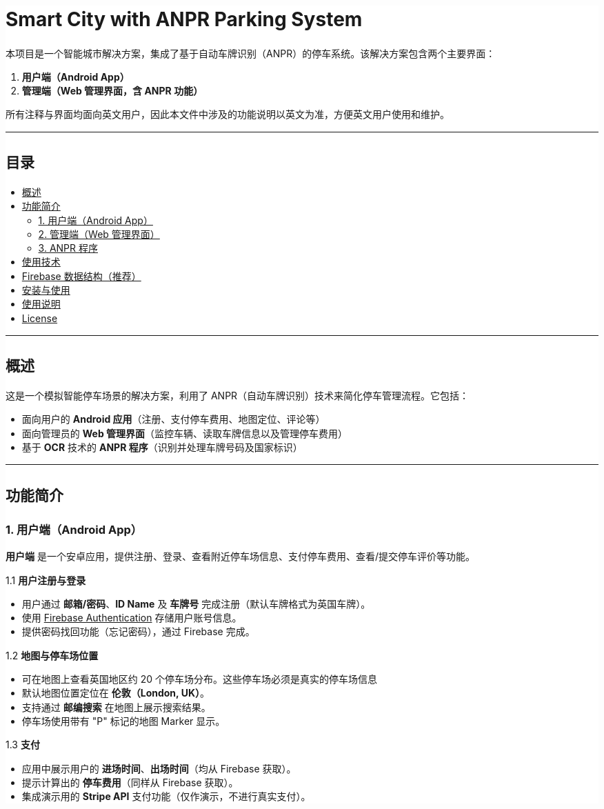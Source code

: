 # Smart City with ANPR Parking System

本项目是一个智能城市解决方案，集成了基于自动车牌识别（ANPR）的停车系统。该解决方案包含两个主要界面：

1. **用户端（Android App）**  
2. **管理端（Web 管理界面，含 ANPR 功能）**

所有注释与界面均面向英文用户，因此本文件中涉及的功能说明以英文为准，方便英文用户使用和维护。

---

## 目录
- [概述](#概述)
- [功能简介](#功能简介)
  - [1. 用户端（Android App）](#1-用户端android-app)
  - [2. 管理端（Web 管理界面）](#2-管理端web-管理界面)
  - [3. ANPR 程序](#3-anpr-程序)
- [使用技术](#使用技术)
- [Firebase 数据结构（推荐）](#firebase-数据结构推荐)
- [安装与使用](#安装与使用)
- [使用说明](#使用说明)
- [License](#license)

---

## 概述
这是一个模拟智能停车场景的解决方案，利用了 ANPR（自动车牌识别）技术来简化停车管理流程。它包括：

- 面向用户的 **Android 应用**（注册、支付停车费用、地图定位、评论等）
- 面向管理员的 **Web 管理界面**（监控车辆、读取车牌信息以及管理停车费用）
- 基于 **OCR** 技术的 **ANPR 程序**（识别并处理车牌号码及国家标识）

---

## 功能简介

### 1. 用户端（Android App）
**用户端** 是一个安卓应用，提供注册、登录、查看附近停车场信息、支付停车费用、查看/提交停车评价等功能。

1.1 **用户注册与登录**  
   - 用户通过 **邮箱/密码**、**ID Name** 及 **车牌号** 完成注册（默认车牌格式为英国车牌）。  
   - 使用 [Firebase Authentication](https://firebase.google.com/docs/auth) 存储用户账号信息。  
   - 提供密码找回功能（忘记密码），通过 Firebase 完成。  

1.2 **地图与停车场位置**  
   - 可在地图上查看英国地区约 20 个停车场分布。这些停车场必须是真实的停车场信息  
   - 默认地图位置定位在 **伦敦（London, UK）**。  
   - 支持通过 **邮编搜索** 在地图上展示搜索结果。  
   - 停车场使用带有 "P" 标记的地图 Marker 显示。  

1.3 **支付**  
   - 应用中展示用户的 **进场时间**、**出场时间**（均从 Firebase 获取）。  
   - 提示计算出的 **停车费用**（同样从 Firebase 获取）。  
   - 集成演示用的 **Stripe API** 支付功能（仅作演示，不进行真实支付）。  
